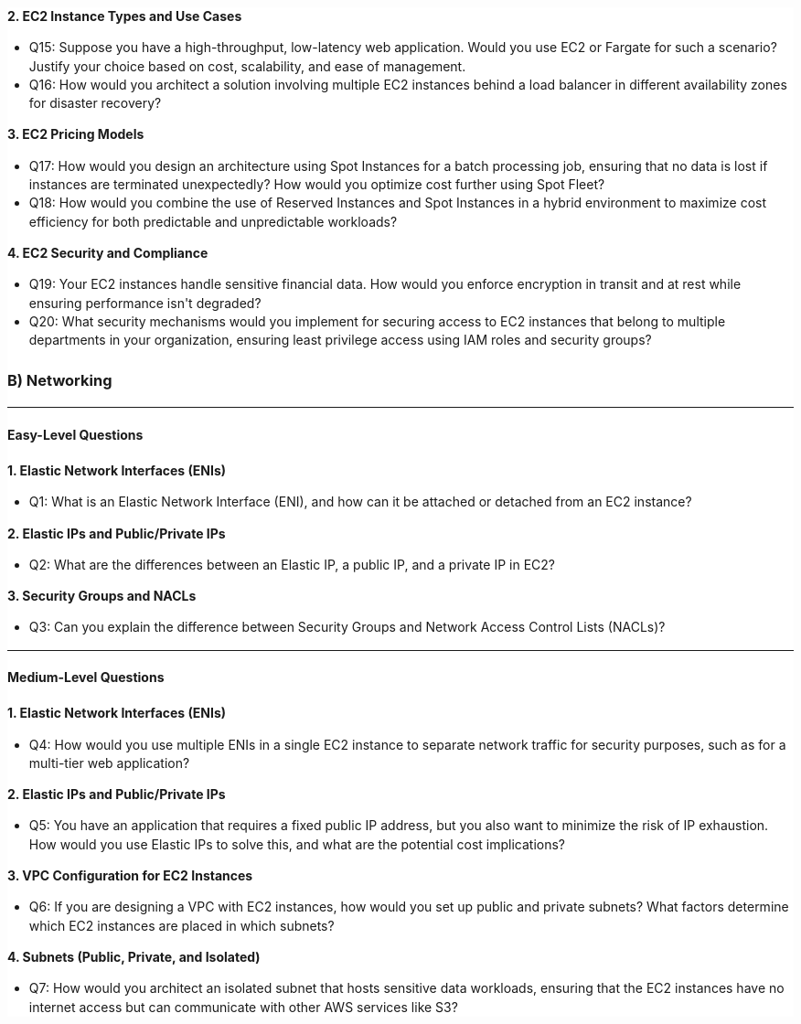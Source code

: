 **2. EC2 Instance Types and Use Cases**
- Q15: Suppose you have a high-throughput, low-latency web application. Would you use EC2 or Fargate for such a scenario? Justify your choice based on cost, scalability, and ease of management.
- Q16: How would you architect a solution involving multiple EC2 instances behind a load balancer in different availability zones for disaster recovery?

**3. EC2 Pricing Models**
- Q17: How would you design an architecture using Spot Instances for a batch processing job, ensuring that no data is lost if instances are terminated unexpectedly? How would you optimize cost further using Spot Fleet?
- Q18: How would you combine the use of Reserved Instances and Spot Instances in a hybrid environment to maximize cost efficiency for both predictable and unpredictable workloads?

**4. EC2 Security and Compliance**
- Q19: Your EC2 instances handle sensitive financial data. How would you enforce encryption in transit and at rest while ensuring performance isn't degraded? 
- Q20: What security mechanisms would you implement for securing access to EC2 instances that belong to multiple departments in your organization, ensuring least privilege access using IAM roles and security groups?

### B) Networking
---


#### **Easy-Level Questions**

**1. Elastic Network Interfaces (ENIs)**
- Q1: What is an Elastic Network Interface (ENI), and how can it be attached or detached from an EC2 instance?

**2. Elastic IPs and Public/Private IPs**
- Q2: What are the differences between an Elastic IP, a public IP, and a private IP in EC2?

**3. Security Groups and NACLs**
- Q3: Can you explain the difference between Security Groups and Network Access Control Lists (NACLs)?

---

#### **Medium-Level Questions**

**1. Elastic Network Interfaces (ENIs)**
- Q4: How would you use multiple ENIs in a single EC2 instance to separate network traffic for security purposes, such as for a multi-tier web application?

**2. Elastic IPs and Public/Private IPs**
- Q5: You have an application that requires a fixed public IP address, but you also want to minimize the risk of IP exhaustion. How would you use Elastic IPs to solve this, and what are the potential cost implications?

**3. VPC Configuration for EC2 Instances**
- Q6: If you are designing a VPC with EC2 instances, how would you set up public and private subnets? What factors determine which EC2 instances are placed in which subnets?
  
**4. Subnets (Public, Private, and Isolated)**
- Q7: How would you architect an isolated subnet that hosts sensitive data workloads, ensuring that the EC2 instances have no internet access but can communicate with other AWS services like S3?
